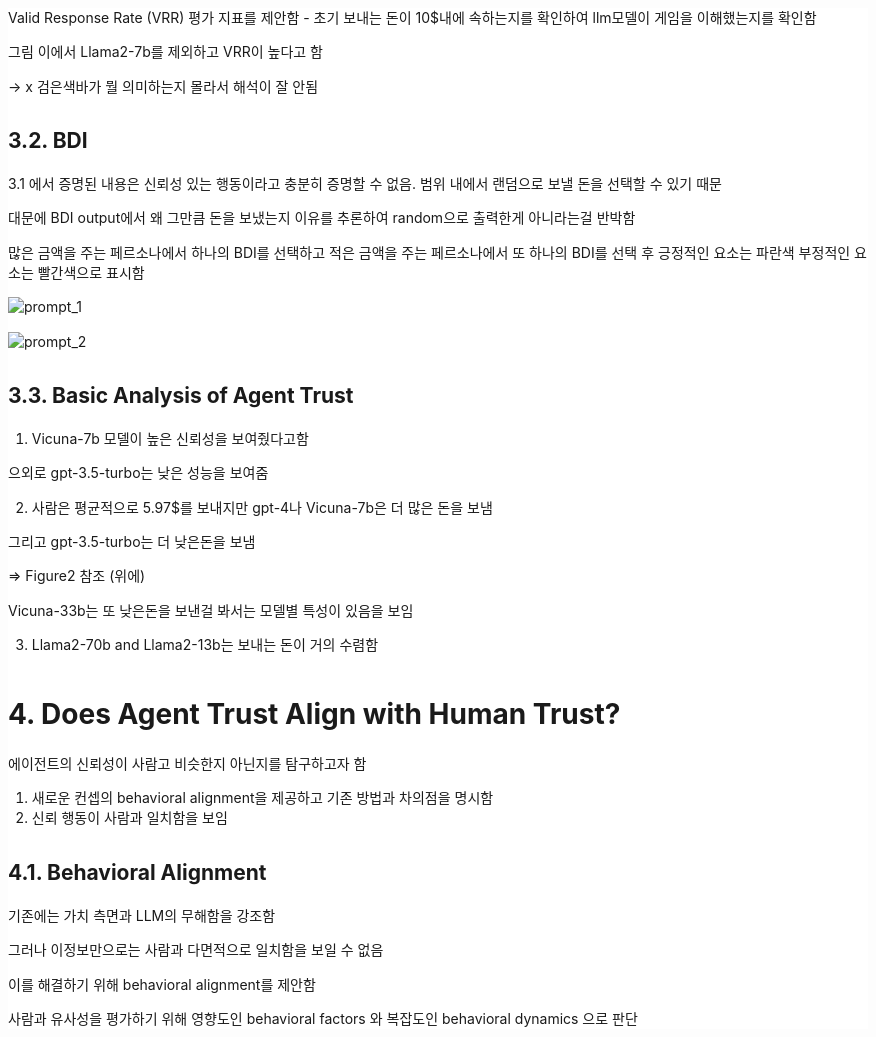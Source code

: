 

Valid Response Rate (VRR) 평가 지표를 제안함 - 초기 보내는 돈이 10$내에 속하는지를 확인하여 llm모델이 게임을 이해했는지를 확인함 

그림 이에서 Llama2-7b를 제외하고 VRR이 높다고 함 

-> x 검은색바가 뭘 의미하는지 몰라서 해석이 잘 안됨 



## 3.2. BDI

3.1 에서 증명된 내용은 신뢰성 있는 행동이라고 충분히 증명할 수 없음. 범위 내에서 랜덤으로 보낼 돈을 선택할 수 있기 때문 

대문에 BDI output에서 왜 그만큼 돈을 보냈는지 이유를 추론하여 random으로 출력한게 아니라는걸 반박함



많은 금액을 주는 페르소나에서 하나의 BDI를 선택하고 적은 금액을 주는 페르소나에서 또 하나의 BDI를 선택 후 긍정적인 요소는 파란색 부정적인 요소는 빨간색으로 표시함 

![prompt_1](F:\code\whtngus.github.io\img\2024\Can_Large_Language_Model_Agents_Simulate_Human_Trust_Behaviors\prompt_1.PNG)

![prompt_2](F:\code\whtngus.github.io\img\2024\Can_Large_Language_Model_Agents_Simulate_Human_Trust_Behaviors\prompt_2.PNG)

## 3.3. Basic Analysis of Agent Trust

1. Vicuna-7b 모델이 높은 신뢰성을 보여줬다고함 

으외로 gpt-3.5-turbo는 낮은 성능을 보여줌

2. 사람은 평균적으로 5.97$를 보내지만 gpt-4나  Vicuna-7b은 더 많은 돈을 보냄  

그리고 gpt-3.5-turbo는 더 낮은돈을 보냄

=> Figure2 참조 (위에)

Vicuna-33b는 또 낮은돈을 보낸걸 봐서는 모델별 특성이 있음을 보임 

3. Llama2-70b and Llama2-13b는 보내는 돈이 거의 수렴함 

# 4. Does Agent Trust Align with Human Trust?

에이전트의 신뢰성이 사람고 비슷한지 아닌지를 탐구하고자 함 

1. 새로운 컨셉의 behavioral alignment을 제공하고 기존 방법과 차의점을 명시함
2. 신뢰 행동이 사람과 일치함을 보임 



## 4.1. Behavioral Alignment

기존에는 가치 측면과 LLM의 무해함을 강조함 

그러나 이정보만으로는 사람과 다면적으로 일치함을 보일 수 없음 

이를 해결하기 위해 behavioral alignment를 제안함 

사람과 유사성을 평가하기 위해 영향도인 behavioral factors 와 복잡도인 behavioral dynamics 으로 판단 

